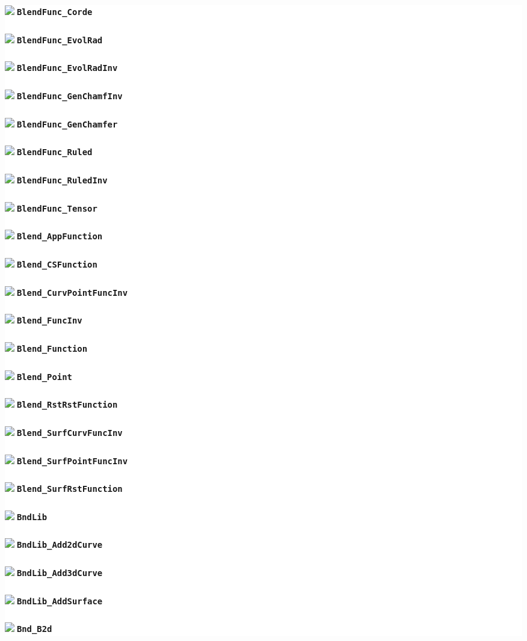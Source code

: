 ### ![](https://bit.ly/3hIVfqr) `BlendFunc_Corde`

### ![](https://bit.ly/3hIVfqr) `BlendFunc_EvolRad`

### ![](https://bit.ly/3hIVfqr) `BlendFunc_EvolRadInv`

### ![](https://bit.ly/3hIVfqr) `BlendFunc_GenChamfInv`

### ![](https://bit.ly/3hIVfqr) `BlendFunc_GenChamfer`

### ![](https://bit.ly/3hIVfqr) `BlendFunc_Ruled`

### ![](https://bit.ly/3hIVfqr) `BlendFunc_RuledInv`

### ![](https://bit.ly/3hIVfqr) `BlendFunc_Tensor`

### ![](https://bit.ly/3hIVfqr) `Blend_AppFunction`

### ![](https://bit.ly/3hIVfqr) `Blend_CSFunction`

### ![](https://bit.ly/3hIVfqr) `Blend_CurvPointFuncInv`

### ![](https://bit.ly/3hIVfqr) `Blend_FuncInv`

### ![](https://bit.ly/3hIVfqr) `Blend_Function`

### ![](https://bit.ly/3hIVfqr) `Blend_Point`

### ![](https://bit.ly/3hIVfqr) `Blend_RstRstFunction`

### ![](https://bit.ly/3hIVfqr) `Blend_SurfCurvFuncInv`

### ![](https://bit.ly/3hIVfqr) `Blend_SurfPointFuncInv`

### ![](https://bit.ly/3hIVfqr) `Blend_SurfRstFunction`

### ![](https://bit.ly/2El7GLC) `BndLib`

### ![](https://bit.ly/2El7GLC) `BndLib_Add2dCurve`

### ![](https://bit.ly/2El7GLC) `BndLib_Add3dCurve`

### ![](https://bit.ly/2El7GLC) `BndLib_AddSurface`

### ![](https://bit.ly/2El7GLC) `Bnd_B2d`
